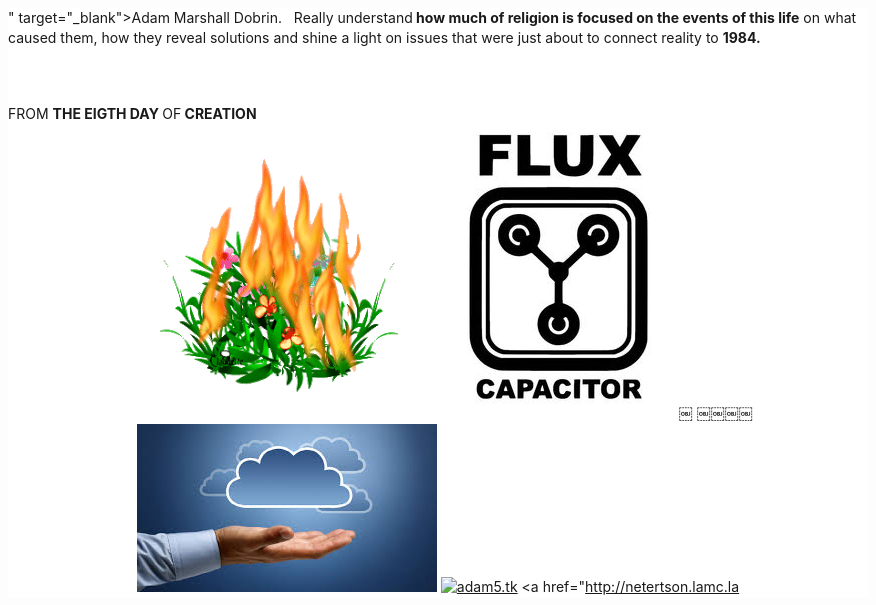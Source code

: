 " target="_blank">Adam Marshall Dobrin.</a></b>   Really understand<b> how much of religion is focused on the events of this life</b> on what caused them, how they reveal solutions and shine a light on issues that were just about to connect reality to <b>1984.</b></span></div><div style="text-align:left"><span style='font-family:"times new roman",serif'><b><br /></b></span></div><div><br /></div><div>FROM <b>THE EIGTH DAY </b>OF<b> CREATION</b></div></div><div style="text-align:center"><a href="https://fromthemachine.org/bygod3.html" target="_blank"></a><a href="http://1.bp.blogspot.com/-OaC4i9CA2bM/WTt0AOUXGpI/AAAAAAAAABs/8ojtE4vhN2UYPFeCPxHQJooGOfyEmCTRACK4B/s1600/image-744714.png"><img src="reqs/1.bp.blogspot.com/-OaC4i9CA2bM/WTt0AOUXGpI/AAAAAAAAABs/8ojtE4vhN2UYPFeCPxHQJooGOfyEmCTRACK4B/s320/image-744714.png" border="0" alt="" id="BLOGGER_PHOTO_ID_6429860440193833618" /></a> <a href="https://fromthemachine.org/MINORITY.html" target="_blank"></a><a href="http://4.bp.blogspot.com/-6eIw9FoSb8w/WTt0Ab-dXOI/AAAAAAAAAB0/skNuXknGIjY_zMzOixET4MuKEWHHSoCRACK4B/s1600/image-745338.png"><img src="reqs/4.bp.blogspot.com/-6eIw9FoSb8w/WTt0Ab-dXOI/AAAAAAAAAB0/skNuXknGIjY_zMzOixET4MuKEWHHSoCRACK4B/s320/image-745338.png" border="0" alt="" id="BLOGGER_PHOTO_ID_6429860443860065506" /></a>￼ ￼￼￼￼<a href="https://fromthemachine.org/OFSAMTHEIAM.html" target="_blank"></a><a href="http://2.bp.blogspot.com/-BEFnb68VmYo/WTt0AusqC4I/AAAAAAAAAB8/OYJITd2zd9ETntIfxo8gIO-qvzUrsE3jwCK4B/s1600/image-745883.png"><img src="reqs/2.bp.blogspot.com/-BEFnb68VmYo/WTt0AusqC4I/AAAAAAAAAB8/OYJITd2zd9ETntIfxo8gIO-qvzUrsE3jwCK4B/s320/image-745883.png" border="0" alt="" id="BLOGGER_PHOTO_ID_6429860448885672834" /></a> <a href="./OMEALFHT.html
" target="_blank"></a><a href="http://2.bp.blogspot.com/-btCYmQ3dhbA/WTt0ApdujOI/AAAAAAAAACE/Q0KVEbeiYZYtygX-KQ7cIV94fE09FHSBQCK4B/s1600/image-746674.png"><img src="reqs/2.bp.blogspot.com/-btCYmQ3dhbA/WTt0ApdujOI/AAAAAAAAACE/Q0KVEbeiYZYtygX-KQ7cIV94fE09FHSBQCK4B/s320/image-746674.png" border="0" alt="" id="BLOGGER_PHOTO_ID_6429860447480876258" /></a> <a href="http://adam5.tk" target="_blank"><img src="reqs/s3.amazonaws.com/buycott/images/attachments/001/247/013/original/3fe2f8bdd3ef64f7bb1754c1c30d5a3b?1446838558" width="125" height="125" style="margin-right:0px" alt="adam5.tk" /></a> <a href="http://netertson.lamc.la